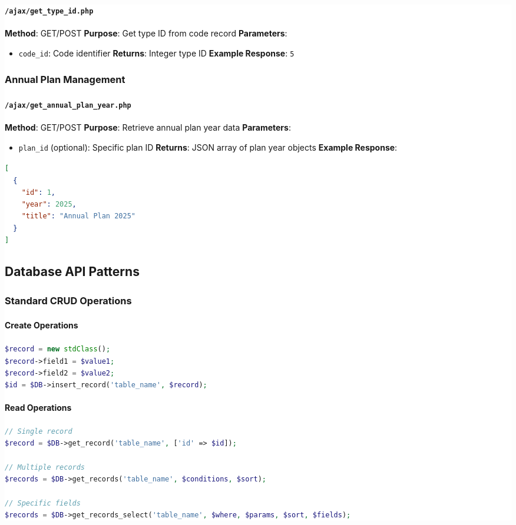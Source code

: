 #### `/ajax/get_type_id.php`
**Method**: GET/POST
**Purpose**: Get type ID from code record
**Parameters**:
- `code_id`: Code identifier
**Returns**: Integer type ID
**Example Response**: `5`

### Annual Plan Management

#### `/ajax/get_annual_plan_year.php`
**Method**: GET/POST
**Purpose**: Retrieve annual plan year data
**Parameters**:
- `plan_id` (optional): Specific plan ID
**Returns**: JSON array of plan year objects
**Example Response**:
```json
[
  {
    "id": 1,
    "year": 2025,
    "title": "Annual Plan 2025"
  }
]
```

## Database API Patterns

### Standard CRUD Operations

#### Create Operations
```php
$record = new stdClass();
$record->field1 = $value1;
$record->field2 = $value2;
$id = $DB->insert_record('table_name', $record);
```

#### Read Operations
```php
// Single record
$record = $DB->get_record('table_name', ['id' => $id]);

// Multiple records
$records = $DB->get_records('table_name', $conditions, $sort);

// Specific fields
$records = $DB->get_records_select('table_name', $where, $params, $sort, $fields);
```
